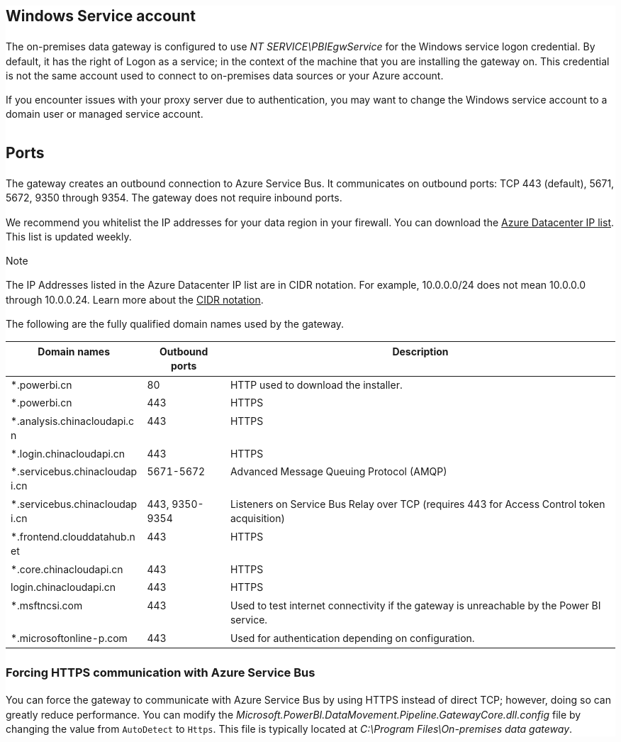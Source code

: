 ## <a name="windows-service-account"> </a>Windows Service account
The on-premises data gateway is configured to use *NT SERVICE\PBIEgwService* for the Windows service logon credential. By default, it has the right of Logon as a service; in the context of the machine that you are installing the gateway on. This credential is not the same account used to connect to on-premises data sources or your Azure account.  

If you encounter issues with your proxy server due to authentication, you may want to change the Windows service account to a domain user or managed service account.

## <a name="ports"> </a>Ports
The gateway creates an outbound connection to Azure Service Bus. It communicates on outbound ports: TCP 443 (default), 5671, 5672, 9350 through 9354.  The gateway does not require inbound ports.

We recommend you whitelist the IP addresses for your data region in your firewall. You can download the [Azure Datacenter IP list](https://www.microsoft.com/download/details.aspx?id=42064). This list is updated weekly.

> [!NOTE]
> The IP Addresses listed in the Azure Datacenter IP list are in CIDR notation. For example, 10.0.0.0/24 does not mean 10.0.0.0 through 10.0.0.24. Learn more about the [CIDR notation](http://whatismyipaddress.com/cidr).
>
>

The following are the fully qualified domain names used by the gateway.

| Domain names | Outbound ports | Description |
| --- | --- | --- |
| *.powerbi.cn |80 |HTTP used to download the installer. |
| *.powerbi.cn |443 |HTTPS |
| *.analysis.chinacloudapi.cn |443 |HTTPS |
| *.login.chinacloudapi.cn |443 |HTTPS |
| *.servicebus.chinacloudapi.cn |5671-5672 |Advanced Message Queuing Protocol (AMQP) |
| *.servicebus.chinacloudapi.cn |443, 9350-9354 |Listeners on Service Bus Relay over TCP (requires 443 for Access Control token acquisition) |
| *.frontend.clouddatahub.net |443 |HTTPS |
| *.core.chinacloudapi.cn |443 |HTTPS |
| login.chinacloudapi.cn |443 |HTTPS |
| *.msftncsi.com |443 |Used to test internet connectivity if the gateway is unreachable by the Power BI service. |
| *.microsoftonline-p.com |443 |Used for authentication depending on configuration. |

<a name="force-https"></a>
### Forcing HTTPS communication with Azure Service Bus
You can force the gateway to communicate with Azure Service Bus by using HTTPS instead of direct TCP; however, doing so can greatly reduce performance. You can modify the *Microsoft.PowerBI.DataMovement.Pipeline.GatewayCore.dll.config* file by changing the value from `AutoDetect` to `Https`. This file is typically located at *C:\Program Files\On-premises data gateway*.
